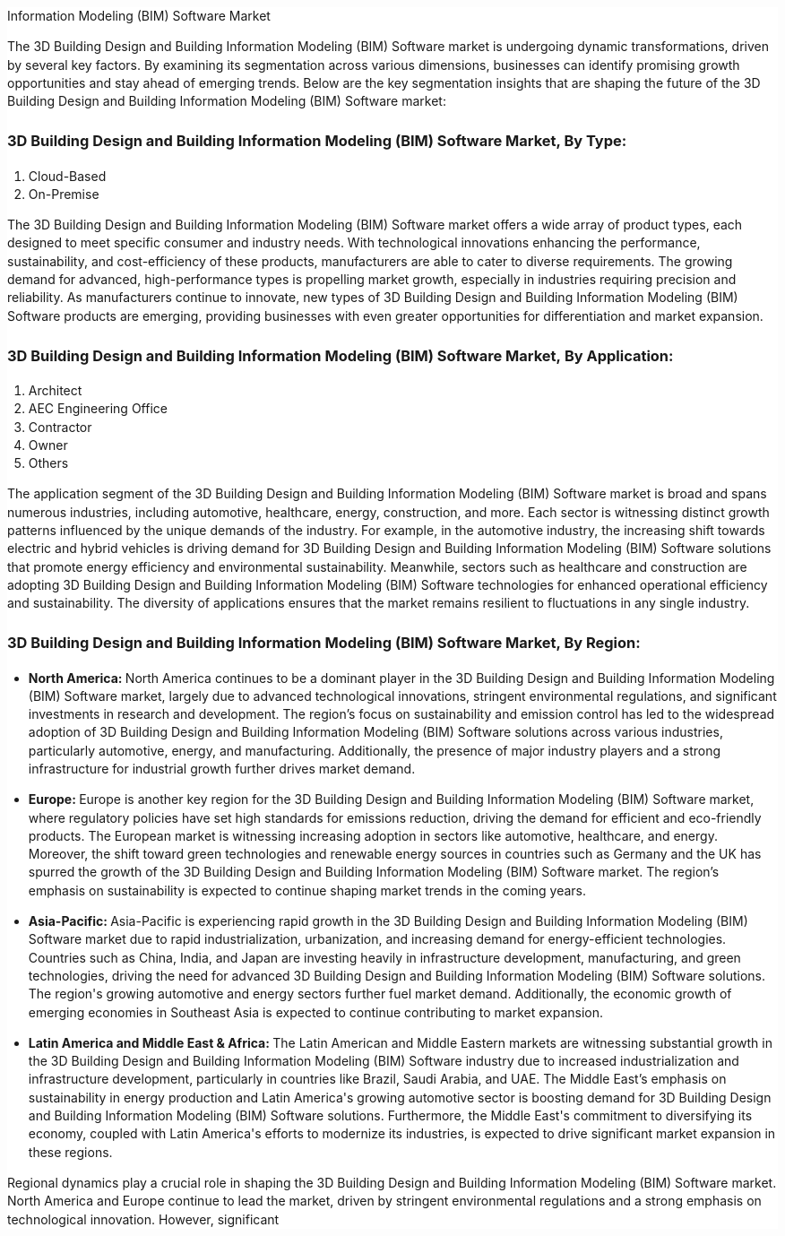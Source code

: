 Information Modeling (BIM) Software Market</h2><p>The 3D Building Design and Building Information Modeling (BIM) Software market is undergoing dynamic transformations, driven by several key factors. By examining its segmentation across various dimensions, businesses can identify promising growth opportunities and stay ahead of emerging trends. Below are the key segmentation insights that are shaping the future of the 3D Building Design and Building Information Modeling (BIM) Software market:</p><h3><strong>3D Building Design and Building Information Modeling (BIM) Software Market, By Type:<br /></strong></h3><ol><li>Cloud-Based<li> On-Premise</li></ol><p>The 3D Building Design and Building Information Modeling (BIM) Software market offers a wide array of product types, each designed to meet specific consumer and industry needs. With technological innovations enhancing the performance, sustainability, and cost-efficiency of these products, manufacturers are able to cater to diverse requirements. The growing demand for advanced, high-performance types is propelling market growth, especially in industries requiring precision and reliability. As manufacturers continue to innovate, new types of 3D Building Design and Building Information Modeling (BIM) Software products are emerging, providing businesses with even greater opportunities for differentiation and market expansion.</p><h3>3D Building Design and Building Information Modeling (BIM) Software Market,&nbsp;By Application:</h3><ol><li>Architect<li> AEC Engineering Office<li> Contractor<li> Owner<li> Others</li></ol><p>The application segment of the 3D Building Design and Building Information Modeling (BIM) Software market is broad and spans numerous industries, including automotive, healthcare, energy, construction, and more. Each sector is witnessing distinct growth patterns influenced by the unique demands of the industry. For example, in the automotive industry, the increasing shift towards electric and hybrid vehicles is driving demand for 3D Building Design and Building Information Modeling (BIM) Software solutions that promote energy efficiency and environmental sustainability. Meanwhile, sectors such as healthcare and construction are adopting 3D Building Design and Building Information Modeling (BIM) Software technologies for enhanced operational efficiency and sustainability. The diversity of applications ensures that the market remains resilient to fluctuations in any single industry.</p><h3>3D Building Design and Building Information Modeling (BIM) Software Market, By Region:</h3><ul><li><p><strong>North America:&nbsp;</strong>North America continues to be a dominant player in the 3D Building Design and Building Information Modeling (BIM) Software market, largely due to advanced technological innovations, stringent environmental regulations, and significant investments in research and development. The region&rsquo;s focus on sustainability and emission control has led to the widespread adoption of 3D Building Design and Building Information Modeling (BIM) Software solutions across various industries, particularly automotive, energy, and manufacturing. Additionally, the presence of major industry players and a strong infrastructure for industrial growth further drives market demand.</p></li><li><p><strong><strong>Europe:&nbsp;</strong></strong>Europe is another key region for the 3D Building Design and Building Information Modeling (BIM) Software market, where regulatory policies have set high standards for emissions reduction, driving the demand for efficient and eco-friendly products. The European market is witnessing increasing adoption in sectors like automotive, healthcare, and energy. Moreover, the shift toward green technologies and renewable energy sources in countries such as Germany and the UK has spurred the growth of the 3D Building Design and Building Information Modeling (BIM) Software market. The region&rsquo;s emphasis on sustainability is expected to continue shaping market trends in the coming years.</p></li><li><p><strong><strong>Asia-Pacific:&nbsp;</strong></strong>Asia-Pacific is experiencing rapid growth in the 3D Building Design and Building Information Modeling (BIM) Software market due to rapid industrialization, urbanization, and increasing demand for energy-efficient technologies. Countries such as China, India, and Japan are investing heavily in infrastructure development, manufacturing, and green technologies, driving the need for advanced 3D Building Design and Building Information Modeling (BIM) Software solutions. The region's growing automotive and energy sectors further fuel market demand. Additionally, the economic growth of emerging economies in Southeast Asia is expected to continue contributing to market expansion.</p></li><li><p><strong><strong>Latin America and Middle East &amp; Africa:&nbsp;</strong></strong>The Latin American and Middle Eastern markets are witnessing substantial growth in the 3D Building Design and Building Information Modeling (BIM) Software industry due to increased industrialization and infrastructure development, particularly in countries like Brazil, Saudi Arabia, and UAE. The Middle East&rsquo;s emphasis on sustainability in energy production and Latin America's growing automotive sector is boosting demand for 3D Building Design and Building Information Modeling (BIM) Software solutions. Furthermore, the Middle East's commitment to diversifying its economy, coupled with Latin America's efforts to modernize its industries, is expected to drive significant market expansion in these regions.</p></li></ul><p>Regional dynamics play a crucial role in shaping the 3D Building Design and Building Information Modeling (BIM) Software market. North America and Europe continue to lead the market, driven by stringent environmental regulations and a strong emphasis on technological innovation. However, significant